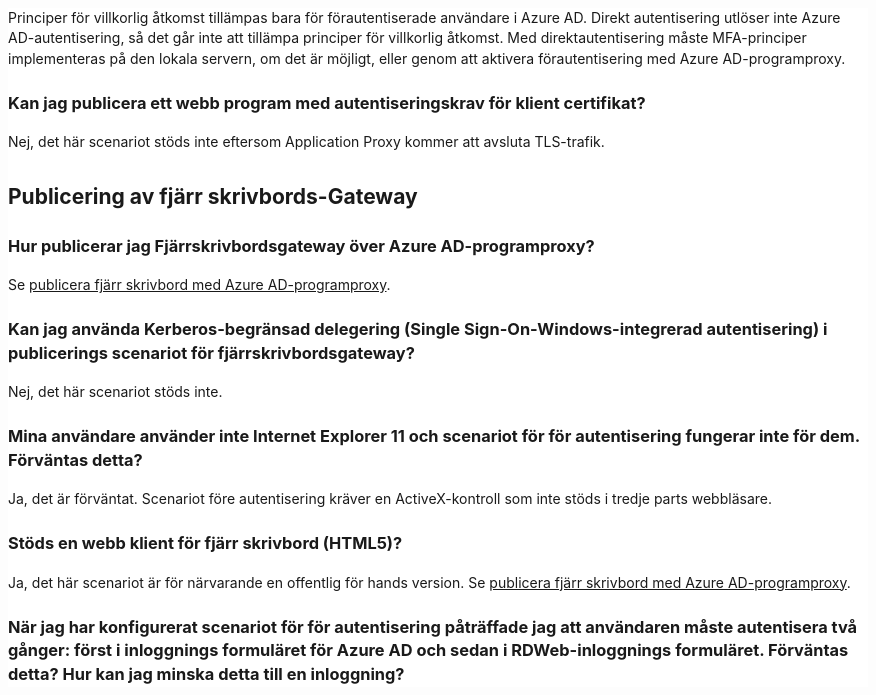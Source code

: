 Principer för villkorlig åtkomst tillämpas bara för förautentiserade användare i Azure AD. Direkt autentisering utlöser inte Azure AD-autentisering, så det går inte att tillämpa principer för villkorlig åtkomst. Med direktautentisering måste MFA-principer implementeras på den lokala servern, om det är möjligt, eller genom att aktivera förautentisering med Azure AD-programproxy.

### <a name="can-i-publish-a-web-application-with-client-certificate-authentication-requirement"></a>Kan jag publicera ett webb program med autentiseringskrav för klient certifikat?

Nej, det här scenariot stöds inte eftersom Application Proxy kommer att avsluta TLS-trafik.  

## <a name="remote-desktop-gateway-publishing"></a>Publicering av fjärr skrivbords-Gateway

### <a name="how-can-i-publish-remote-desktop-gateway-over-azure-ad-application-proxy"></a>Hur publicerar jag Fjärrskrivbordsgateway över Azure AD-programproxy?

Se [publicera fjärr skrivbord med Azure AD-programproxy](application-proxy-integrate-with-remote-desktop-services.md).

### <a name="can-i-use-kerberos-constrained-delegation-single-sign-on---windows-integrated-authentication-in-the-remote-desktop-gateway-publishing-scenario"></a>Kan jag använda Kerberos-begränsad delegering (Single Sign-On-Windows-integrerad autentisering) i publicerings scenariot för fjärrskrivbordsgateway?

Nej, det här scenariot stöds inte.  

### <a name="my-users-dont-use-internet-explorer-11-and-the-pre-authentication-scenario-doesnt-work-for-them-is-this-expected"></a>Mina användare använder inte Internet Explorer 11 och scenariot för för autentisering fungerar inte för dem. Förväntas detta?

Ja, det är förväntat. Scenariot före autentisering kräver en ActiveX-kontroll som inte stöds i tredje parts webbläsare.

### <a name="is-the-remote-desktop-web-client-html5-supported"></a>Stöds en webb klient för fjärr skrivbord (HTML5)?

Ja, det här scenariot är för närvarande en offentlig för hands version. Se [publicera fjärr skrivbord med Azure AD-programproxy](application-proxy-integrate-with-remote-desktop-services.md).

### <a name="after-i-configured-the-pre-authentication-scenario-i-realized-that-the-user-has-to-authenticate-twice-first-on-the-azure-ad-sign-in-form-and-then-on-the-rdweb-sign-in-form-is-this-expected-how-can-i-reduce-this-to-one-sign-in"></a>När jag har konfigurerat scenariot för för autentisering påträffade jag att användaren måste autentisera två gånger: först i inloggnings formuläret för Azure AD och sedan i RDWeb-inloggnings formuläret. Förväntas detta? Hur kan jag minska detta till en inloggning?
